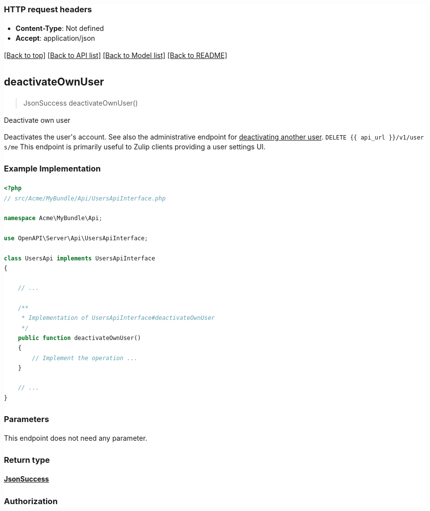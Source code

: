 ### HTTP request headers

 - **Content-Type**: Not defined
 - **Accept**: application/json

[[Back to top]](#) [[Back to API list]](../../README.md#documentation-for-api-endpoints) [[Back to Model list]](../../README.md#documentation-for-models) [[Back to README]](../../README.md)

## **deactivateOwnUser**
> JsonSuccess deactivateOwnUser()

Deactivate own user

Deactivates the user's account.  See also the administrative endpoint for [deactivating another user](/api/deactivate-user).  `DELETE {{ api_url }}/v1/users/me`  This endpoint is primarily useful to Zulip clients providing a user settings UI.

### Example Implementation
```php
<?php
// src/Acme/MyBundle/Api/UsersApiInterface.php

namespace Acme\MyBundle\Api;

use OpenAPI\Server\Api\UsersApiInterface;

class UsersApi implements UsersApiInterface
{

    // ...

    /**
     * Implementation of UsersApiInterface#deactivateOwnUser
     */
    public function deactivateOwnUser()
    {
        // Implement the operation ...
    }

    // ...
}
```

### Parameters
This endpoint does not need any parameter.

### Return type

[**JsonSuccess**](../Model/JsonSuccess.md)

### Authorization
